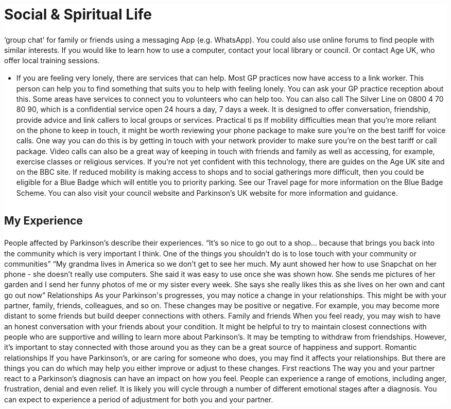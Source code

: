 # Social & Spiritual Life

‘group chat’ for family or friends using a messaging App (e.g.
WhatsApp). You could also use online forums to find people with similar interests. If you would
like to learn how to use a computer, contact your local library or council. Or contact Age UK,
who offer local training sessions.

- If you are feeling very lonely, there are services that can help. Most GP practices now have
  access to a link worker. This person can help you to find something that suits you to help with
  feeling lonely. You can ask your GP practice reception about
  this. Some areas have services to connect you to volunteers
  who can help too. You can also call The Silver Line on 0800 4
  70 80 90, which is a confidential service open 24 hours a day,
  7 days a week. It is designed to offer conversation,
  friendship, provide advice and link callers to local groups or
  services.
  Practical ti ps
  If mobility difficulties mean that you’re more reliant on the phone to keep in touch, it might be
  worth reviewing your phone package to make sure you’re on the best tariff for voice calls. One
  way you can do this is by getting in touch with your network provider to make sure you’re on
  the best tariff or call package.
  Video calls can also be a great way of keeping in touch with friends and family as well as accessing,
  for example, exercise classes or religious services. If you’re not yet confident with this technology,
  there are guides on the Age UK site and on the BBC site.
  If reduced mobility is making access to shops and to social gatherings more difficult, then you
  could be eligible for a Blue Badge which will entitle you to priority parking. See our Travel page
  for more information on the Blue Badge Scheme. You can also visit your council website and
  Parkinson’s UK website for more information and guidance.

## My Experience

People affected by Parkinson’s describe their experiences.
“It’s so nice to go out to a shop… because that brings you back into the community which
is very important I think. One of the things you shouldn’t do is to lose touch with your
community or communities”
“My grandma lives in America so we don’t get to see her much. My aunt showed her how
to use Snapchat on her phone - she doesn’t really use computers. She said it was easy to
use once she was shown how. She sends me pictures of her garden and I send her funny
photos of me or my sister every week. She says she really likes this as she lives on her own
and cant go out now”
Relationships
As your Parkinson's progresses, you may notice a change in your relationships. This might be with
your partner, family, friends, colleagues, and so on. These changes may be positive or negative.
For example, you may become more distant to some friends but build deeper connections with
others.
Family and friends
When you feel ready, you may wish to have an honest conversation with your friends about your
condition. It might be helpful to try to maintain closest connections with people who are
supportive and willing to learn more about Parkinson’s.
It may be tempting to withdraw from friendships. However, it’s important to stay connected with
those around you as they can be a great source of happiness and support.
Romantic relationships
If you have Parkinson’s, or are caring for someone who does, you may find it affects your
relationships. But there are things you can do which may help you either improve or adjust to
these changes.
First reactions
The way you and your partner react to a Parkinson’s diagnosis can have an impact on how you
feel. People can experience a range of emotions, including anger, frustration, denial and even
relief. It is likely you will cycle through a number of different emotional stages after a diagnosis.
You can expect to experience a period of adjustment for both you and your partner.